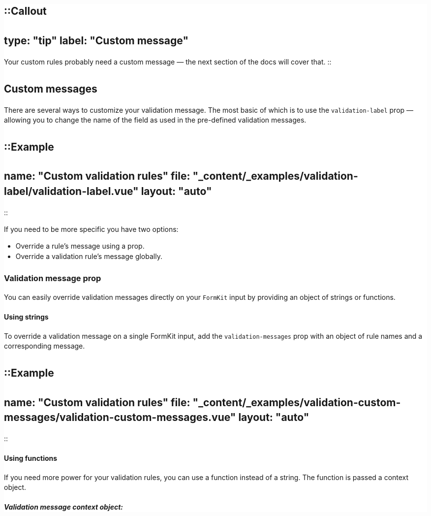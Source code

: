 ::Callout
---
type: "tip"
label: "Custom message"
---
Your custom rules probably need a custom message — the next section of the docs will cover that.
::

## Custom messages

There are several ways to customize your validation message. The most basic of which is to use the <code>validation-label</code> prop — allowing you to change the name of the field as used in the pre-defined validation messages.

::Example
---
name: "Custom validation rules"
file: "_content/_examples/validation-label/validation-label.vue"
layout: "auto"
---
::

If you need to be more specific you have two options:

- Override a rule’s message using a prop.
- Override a validation rule’s message globally.

### Validation message prop

You can easily override validation messages directly on your `FormKit` input by providing an object of strings or functions.

#### Using strings

To override a validation message on a single FormKit input, add the `validation-messages` prop with an object of rule names and a corresponding message.

::Example
---
name: "Custom validation rules"
file: "_content/_examples/validation-custom-messages/validation-custom-messages.vue"
layout: "auto"
---
::

#### Using functions

If you need more power for your validation rules, you can use a function instead of a string. The function is passed a context object.

##### Validation message context object:

<div class="reference-table">
